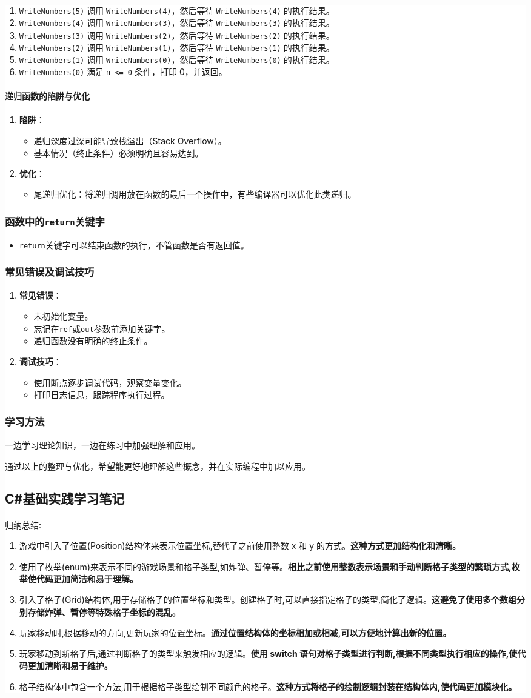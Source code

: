 1. `WriteNumbers(5)` 调用 `WriteNumbers(4)`，然后等待 `WriteNumbers(4)` 的执行结果。
2. `WriteNumbers(4)` 调用 `WriteNumbers(3)`，然后等待 `WriteNumbers(3)` 的执行结果。
3. `WriteNumbers(3)` 调用 `WriteNumbers(2)`，然后等待 `WriteNumbers(2)` 的执行结果。
4. `WriteNumbers(2)` 调用 `WriteNumbers(1)`，然后等待 `WriteNumbers(1)` 的执行结果。
5. `WriteNumbers(1)` 调用 `WriteNumbers(0)`，然后等待 `WriteNumbers(0)` 的执行结果。
6. `WriteNumbers(0)` 满足 `n <= 0` 条件，打印 0，并返回。

#### 递归函数的陷阱与优化

1. **陷阱**：
    
    - 递归深度过深可能导致栈溢出（Stack Overflow）。
    - 基本情况（终止条件）必须明确且容易达到。
2. **优化**：
    
    - 尾递归优化：将递归调用放在函数的最后一个操作中，有些编译器可以优化此类递归。

### 函数中的`return`关键字

- `return`关键字可以结束函数的执行，不管函数是否有返回值。

### 常见错误及调试技巧

1. **常见错误**：
    
    - 未初始化变量。
    - 忘记在`ref`或`out`参数前添加关键字。
    - 递归函数没有明确的终止条件。
2. **调试技巧**：
    
    - 使用断点逐步调试代码，观察变量变化。
    - 打印日志信息，跟踪程序执行过程。

### 学习方法

一边学习理论知识，一边在练习中加强理解和应用。

通过以上的整理与优化，希望能更好地理解这些概念，并在实际编程中加以应用。




## C#基础实践学习笔记

归纳总结:

1. 游戏中引入了位置(Position)结构体来表示位置坐标,替代了之前使用整数 x 和 y 的方式。**这种方式更加结构化和清晰。**
    
2. 使用了枚举(enum)来表示不同的游戏场景和格子类型,如炸弹、暂停等。**相比之前使用整数表示场景和手动判断格子类型的繁琐方式,枚举使代码更加简洁和易于理解。**
    
3. 引入了格子(Grid)结构体,用于存储格子的位置坐标和类型。创建格子时,可以直接指定格子的类型,简化了逻辑。**这避免了使用多个数组分别存储炸弹、暂停等特殊格子坐标的混乱。**
    
4. 玩家移动时,根据移动的方向,更新玩家的位置坐标。**通过位置结构体的坐标相加或相减,可以方便地计算出新的位置。**
    
5. 玩家移动到新格子后,通过判断格子的类型来触发相应的逻辑。**使用 switch 语句对格子类型进行判断,根据不同类型执行相应的操作,使代码更加清晰和易于维护。**
    
6. 格子结构体中包含一个方法,用于根据格子类型绘制不同颜色的格子。**这种方式将格子的绘制逻辑封装在结构体内,使代码更加模块化。**
    
